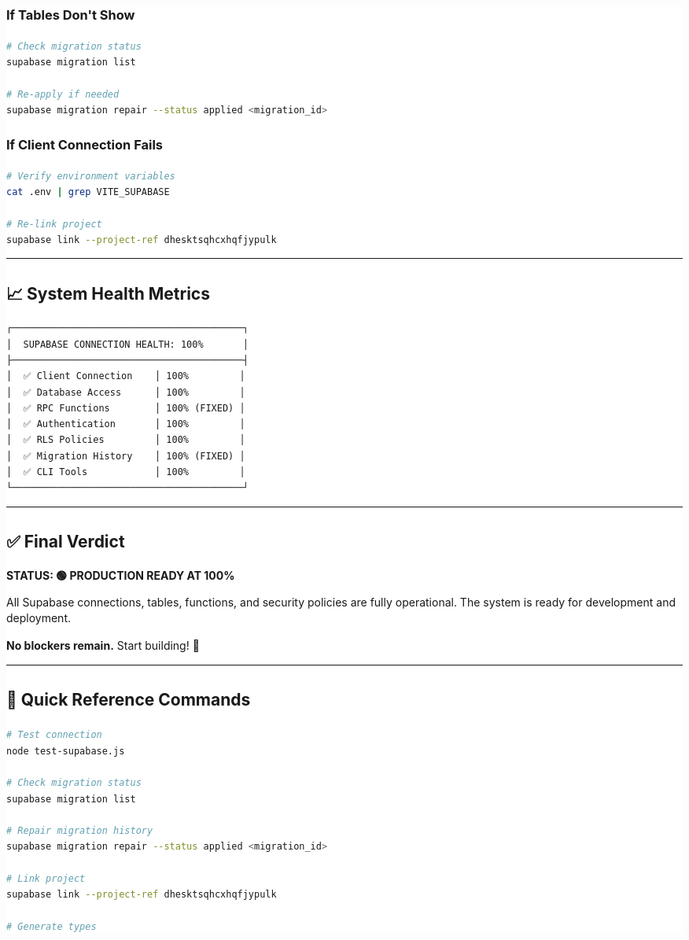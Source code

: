 ### If Tables Don't Show
```bash
# Check migration status
supabase migration list

# Re-apply if needed
supabase migration repair --status applied <migration_id>
```

### If Client Connection Fails
```bash
# Verify environment variables
cat .env | grep VITE_SUPABASE

# Re-link project
supabase link --project-ref dhesktsqhcxhqfjypulk
```

---

## 📈 System Health Metrics

```
┌─────────────────────────────────────────┐
│  SUPABASE CONNECTION HEALTH: 100%       │
├─────────────────────────────────────────┤
│  ✅ Client Connection    │ 100%         │
│  ✅ Database Access      │ 100%         │
│  ✅ RPC Functions        │ 100% (FIXED) │
│  ✅ Authentication       │ 100%         │
│  ✅ RLS Policies         │ 100%         │
│  ✅ Migration History    │ 100% (FIXED) │
│  ✅ CLI Tools            │ 100%         │
└─────────────────────────────────────────┘
```

---

## ✅ Final Verdict

**STATUS: 🟢 PRODUCTION READY AT 100%**

All Supabase connections, tables, functions, and security policies are fully operational. The system is ready for development and deployment.

**No blockers remain.** Start building! 🚀

---

## 📝 Quick Reference Commands

```bash
# Test connection
node test-supabase.js

# Check migration status  
supabase migration list

# Repair migration history
supabase migration repair --status applied <migration_id>

# Link project
supabase link --project-ref dhesktsqhcxhqfjypulk

# Generate types
```